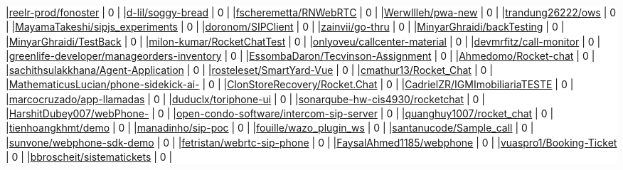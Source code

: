 |[reelr-prod/fonoster](https://github.com/reelr-prod/fonoster) | 0 |
|[d-lil/soggy-bread](https://github.com/d-lil/soggy-bread) | 0 |
|[fscheremetta/RNWebRTC](https://github.com/fscheremetta/RNWebRTC) | 0 |
|[Werwllleh/pwa-new](https://github.com/Werwllleh/pwa-new) | 0 |
|[trandung26222/ows](https://github.com/trandung26222/ows) | 0 |
|[MayamaTakeshi/sipjs_experiments](https://github.com/MayamaTakeshi/sipjs_experiments) | 0 |
|[doronom/SIPClient](https://github.com/doronom/SIPClient) | 0 |
|[zainvii/go-thru](https://github.com/zainvii/go-thru) | 0 |
|[MinyarGhraidi/backTesting](https://github.com/MinyarGhraidi/backTesting) | 0 |
|[MinyarGhraidi/TestBack](https://github.com/MinyarGhraidi/TestBack) | 0 |
|[milon-kumar/RocketChatTest](https://github.com/milon-kumar/RocketChatTest) | 0 |
|[onlyoveu/callcenter-material](https://github.com/onlyoveu/callcenter-material) | 0 |
|[devmrfitz/call-monitor](https://github.com/devmrfitz/call-monitor) | 0 |
|[greenlife-developer/manageorders-inventory](https://github.com/greenlife-developer/manageorders-inventory) | 0 |
|[EssombaDaron/Tecvinson-Assignment](https://github.com/EssombaDaron/Tecvinson-Assignment) | 0 |
|[Ahmedomo/Rocket-chat](https://github.com/Ahmedomo/Rocket-chat) | 0 |
|[sachithsulakkhana/Agent-Application](https://github.com/sachithsulakkhana/Agent-Application) | 0 |
|[rosteleset/SmartYard-Vue](https://github.com/rosteleset/SmartYard-Vue) | 0 |
|[cmathur13/Rocket_Chat](https://github.com/cmathur13/Rocket_Chat) | 0 |
|[MathematicusLucian/phone-sidekick-ai-](https://github.com/MathematicusLucian/phone-sidekick-ai-) | 0 |
|[ClonStoreRecovery/Rocket.Chat](https://github.com/ClonStoreRecovery/Rocket.Chat) | 0 |
|[CadrielZR/IGMImobiliariaTESTE](https://github.com/CadrielZR/IGMImobiliariaTESTE) | 0 |
|[marcocruzado/app-llamadas](https://github.com/marcocruzado/app-llamadas) | 0 |
|[duduclx/toriphone-ui](https://github.com/duduclx/toriphone-ui) | 0 |
|[sonarqube-hw-cis4930/rocketchat](https://github.com/sonarqube-hw-cis4930/rocketchat) | 0 |
|[HarshitDubey007/webPhone-](https://github.com/HarshitDubey007/webPhone-) | 0 |
|[open-condo-software/intercom-sip-server](https://github.com/open-condo-software/intercom-sip-server) | 0 |
|[quanghuy1007/rocket_chat](https://github.com/quanghuy1007/rocket_chat) | 0 |
|[tienhoangkhmt/demo](https://github.com/tienhoangkhmt/demo) | 0 |
|[manadinho/sip-poc](https://github.com/manadinho/sip-poc) | 0 |
|[fouille/wazo_plugin_ws](https://github.com/fouille/wazo_plugin_ws) | 0 |
|[santanucode/Sample_call](https://github.com/santanucode/Sample_call) | 0 |
|[sunvone/webphone-sdk-demo](https://github.com/sunvone/webphone-sdk-demo) | 0 |
|[fetristan/webrtc-sip-phone](https://github.com/fetristan/webrtc-sip-phone) | 0 |
|[FaysalAhmed1185/webphone](https://github.com/FaysalAhmed1185/webphone) | 0 |
|[vuaspro1/Booking-Ticket](https://github.com/vuaspro1/Booking-Ticket) | 0 |
|[bbroscheit/sistematickets](https://github.com/bbroscheit/sistematickets) | 0 |